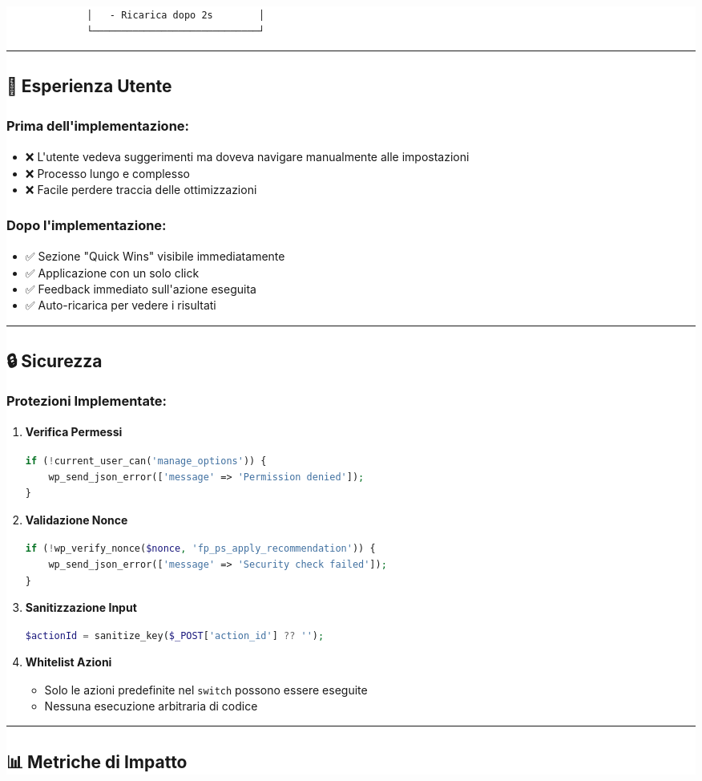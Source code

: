 ```
              │   - Ricarica dopo 2s        │
              └─────────────────────────────┘
```

---

## 🎨 Esperienza Utente

### Prima dell'implementazione:
- ❌ L'utente vedeva suggerimenti ma doveva navigare manualmente alle impostazioni
- ❌ Processo lungo e complesso
- ❌ Facile perdere traccia delle ottimizzazioni

### Dopo l'implementazione:
- ✅ Sezione "Quick Wins" visibile immediatamente
- ✅ Applicazione con un solo click
- ✅ Feedback immediato sull'azione eseguita
- ✅ Auto-ricarica per vedere i risultati

---

## 🔒 Sicurezza

### Protezioni Implementate:

1. **Verifica Permessi**
   ```php
   if (!current_user_can('manage_options')) {
       wp_send_json_error(['message' => 'Permission denied']);
   }
   ```

2. **Validazione Nonce**
   ```php
   if (!wp_verify_nonce($nonce, 'fp_ps_apply_recommendation')) {
       wp_send_json_error(['message' => 'Security check failed']);
   }
   ```

3. **Sanitizzazione Input**
   ```php
   $actionId = sanitize_key($_POST['action_id'] ?? '');
   ```

4. **Whitelist Azioni**
   - Solo le azioni predefinite nel `switch` possono essere eseguite
   - Nessuna esecuzione arbitraria di codice

---

## 📊 Metriche di Impatto
